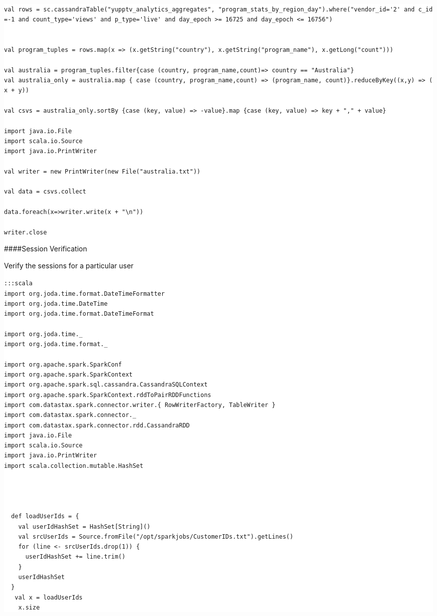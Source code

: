 	val rows = sc.cassandraTable("yupptv_analytics_aggregates", "program_stats_by_region_day").where("vendor_id='2' and c_id=-1 and count_type='views' and p_type='live' and day_epoch >= 16725 and day_epoch <= 16756")


	val program_tuples = rows.map(x => (x.getString("country"), x.getString("program_name"), x.getLong("count")))

	val australia = program_tuples.filter{case (country, program_name,count)=> country == "Australia"}
	val australia_only = australia.map { case (country, program_name,count) => (program_name, count)}.reduceByKey((x,y) => ( x + y))

	val csvs = australia_only.sortBy {case (key, value) => -value}.map {case (key, value) => key + "," + value}

	import java.io.File
	import scala.io.Source
	import java.io.PrintWriter

	val writer = new PrintWriter(new File("australia.txt"))

	val data = csvs.collect

	data.foreach(x=>writer.write(x + "\n"))

	writer.close


####Session Verification

Verify the sessions for a particular user

	:::scala
	import org.joda.time.format.DateTimeFormatter
	import org.joda.time.DateTime
	import org.joda.time.format.DateTimeFormat

	import org.joda.time._
	import org.joda.time.format._

	import org.apache.spark.SparkConf
	import org.apache.spark.SparkContext
	import org.apache.spark.sql.cassandra.CassandraSQLContext
	import org.apache.spark.SparkContext.rddToPairRDDFunctions
	import com.datastax.spark.connector.writer.{ RowWriterFactory, TableWriter }
	import com.datastax.spark.connector._
	import com.datastax.spark.connector.rdd.CassandraRDD
	import java.io.File
	import scala.io.Source
	import java.io.PrintWriter
	import scala.collection.mutable.HashSet




	  def loadUserIds = {
	    val userIdHashSet = HashSet[String]()
	    val srcUserIds = Source.fromFile("/opt/sparkjobs/CustomerIDs.txt").getLines()
	    for (line <- srcUserIds.drop(1)) {
	      userIdHashSet += line.trim()
	    }
	    userIdHashSet
	  }
	   val x = loadUserIds
	    x.size
